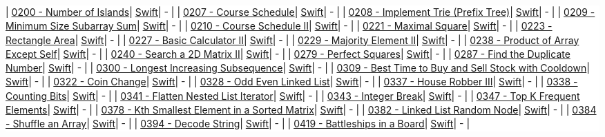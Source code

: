| [0200 - Number of Islands](https://leetcode.com/problems/number-of-islands)| [Swift](https://github.com/rudrankriyam/LeetCode-in-Swift/blob/master/MEDIUM/0200%20-%20Number%20of%20Islands.swift)| - |
| [0207 - Course Schedule](https://leetcode.com/problems/course-schedule)| [Swift](https://github.com/rudrankriyam/LeetCode-in-Swift/blob/master/MEDIUM/0207%20-%20Course%20Schedule.swift)| - |
| [0208 - Implement Trie (Prefix Tree)](https://leetcode.com/problems/implement-trie-prefix-tree)| [Swift](https://github.com/rudrankriyam/LeetCode-in-Swift/blob/master/MEDIUM/0208%20-%20Implement%20Trie%20(Prefix%20Tree).swift)| - |
| [0209 - Minimum Size Subarray Sum](https://leetcode.com/problems/minimum-size-subarray-sum)| [Swift](https://github.com/rudrankriyam/LeetCode-in-Swift/blob/master/MEDIUM/0209%20-%20Minimum%20Size%20Subarray%20Sum.swift)| - |
| [0210 - Course Schedule II](https://leetcode.com/problems/course-schedule-ii)| [Swift](https://github.com/rudrankriyam/LeetCode-in-Swift/blob/master/MEDIUM/0210%20-%20Course%20Schedule%20II.swift)| - |
| [0221 - Maximal Square](https://leetcode.com/problems/maximal-square)| [Swift](https://github.com/rudrankriyam/LeetCode-in-Swift/blob/master/MEDIUM/0221%20-%20Maximal%20Square.swift)| - |
| [0223 - Rectangle Area](https://leetcode.com/problems/rectangle-area)| [Swift](https://github.com/rudrankriyam/LeetCode-in-Swift/blob/master/MEDIUM/0223%20-%20Rectangle%20Area.swift)| - |
| [0227 - Basic Calculator II](https://leetcode.com/problems/basic-calculator-ii)| [Swift](https://github.com/rudrankriyam/LeetCode-in-Swift/blob/master/MEDIUM/0227%20-%20Basic%20Calculator%20II.swift)| - |
| [0229 - Majority Element II](https://leetcode.com/problems/majority-element-ii)| [Swift](https://github.com/rudrankriyam/LeetCode-in-Swift/blob/master/MEDIUM/0229%20-%20Majority%20Element%20II.swift)| - |
| [0238 - Product of Array Except Self](https://leetcode.com/problems/product-of-array-except-self)| [Swift](https://github.com/rudrankriyam/LeetCode-in-Swift/blob/master/MEDIUM/0238%20-%20Product%20of%20Array%20Except%20Self.swift)| - |
| [0240 - Search a 2D Matrix II](https://leetcode.com/problems/search-a-2d-matrix-ii)| [Swift](https://github.com/rudrankriyam/LeetCode-in-Swift/blob/master/MEDIUM/0240%20-%20Search%20a%202D%20Matrix%20II.swift)| - |
| [0279 - Perfect Squares](https://leetcode.com/problems/perfect-squares)| [Swift](https://github.com/rudrankriyam/LeetCode-in-Swift/blob/master/MEDIUM/0279%20-%20Perfect%20Squares.swift)| - |
| [0287 - Find the Duplicate Number](https://leetcode.com/problems/find-the-duplicate-number)| [Swift](https://github.com/rudrankriyam/LeetCode-in-Swift/blob/master/MEDIUM/0287%20-%20Find%20the%20Duplicate%20Number.swift)| - |
| [0300 - Longest Increasing Subsequence](https://leetcode.com/problems/longest-increasing-subsequence)| [Swift](https://github.com/rudrankriyam/LeetCode-in-Swift/blob/master/MEDIUM/0300%20-%20Longest%20Increasing%20Subsequence.swift)| - |
| [0309 - Best Time to Buy and Sell Stock with Cooldown](https://leetcode.com/problems/best-time-to-buy-and-sell-stock-with-cooldown)| [Swift](https://github.com/rudrankriyam/LeetCode-in-Swift/blob/master/MEDIUM/0309%20-%20Best%20Time%20to%20Buy%20and%20Sell%20Stock%20with%20Cooldown.swift)| - |
| [0322 - Coin Change](https://leetcode.com/problems/coin-change)| [Swift](https://github.com/rudrankriyam/LeetCode-in-Swift/blob/master/MEDIUM/0322%20-%20Coin%20Change.swift)| - |
| [0328 - Odd Even Linked List](https://leetcode.com/problems/odd-even-linked-list)| [Swift](https://github.com/rudrankriyam/LeetCode-in-Swift/blob/master/MEDIUM/0328%20-%20Odd%20Even%20Linked%20List.swift)| - |
| [0337 - House Robber III](https://leetcode.com/problems/house-robber-iii)| [Swift](https://github.com/rudrankriyam/LeetCode-in-Swift/blob/master/MEDIUM/0337%20-%20House%20Robber%20III.swift)| - |
| [0338 - Counting Bits](https://leetcode.com/problems/counting-bits)| [Swift](https://github.com/rudrankriyam/LeetCode-in-Swift/blob/master/MEDIUM/0338%20-%20Counting%20Bits.swift)| - |
| [0341 - Flatten Nested List Iterator](https://leetcode.com/problems/flatten-nested-list-iterator)| [Swift](https://github.com/rudrankriyam/LeetCode-in-Swift/blob/master/MEDIUM/0341%20-%20Flatten%20Nested%20List%20Iterator.swift)| - |
| [0343 - Integer Break](https://leetcode.com/problems/integer-break)| [Swift](https://github.com/rudrankriyam/LeetCode-in-Swift/blob/master/MEDIUM/0343%20-%20Integer%20Break.swift)| - |
| [0347 - Top K Frequent Elements](https://leetcode.com/problems/top-k-frequent-elements)| [Swift](https://github.com/rudrankriyam/LeetCode-in-Swift/blob/master/MEDIUM/0347%20-%20Top%20K%20Frequent%20Elements.swift)| - |
| [0378 - Kth Smallest Element in a Sorted Matrix](https://leetcode.com/problems/kth-smallest-element-in-a-sorted-matrix)| [Swift](https://github.com/rudrankriyam/LeetCode-in-Swift/blob/master/MEDIUM/0378%20-%20Kth%20Smallest%20Element%20in%20a%20Sorted%20Matrix.swift)| - |
| [0382 - Linked List Random Node](https://leetcode.com/problems/linked-list-random-node)| [Swift](https://github.com/rudrankriyam/LeetCode-in-Swift/blob/master/MEDIUM/0382%20-%20Linked%20List%20Random%20Node.swift)| - |
| [0384 - Shuffle an Array](https://leetcode.com/problems/shuffle-an-array)| [Swift](https://github.com/rudrankriyam/LeetCode-in-Swift/blob/master/MEDIUM/0384%20-%20Shuffle%20an%20Array.swift)| - |
| [0394 - Decode String](https://leetcode.com/problems/decode-string)| [Swift](https://github.com/rudrankriyam/LeetCode-in-Swift/blob/master/MEDIUM/0394%20-%20Decode%20String.swift)| - |
| [0419 - Battleships in a Board](https://leetcode.com/problems/battleships-in-a-board)| [Swift](https://github.com/rudrankriyam/LeetCode-in-Swift/blob/master/MEDIUM/0419%20-%20Battleships%20in%20a%20Board.swift)| - |